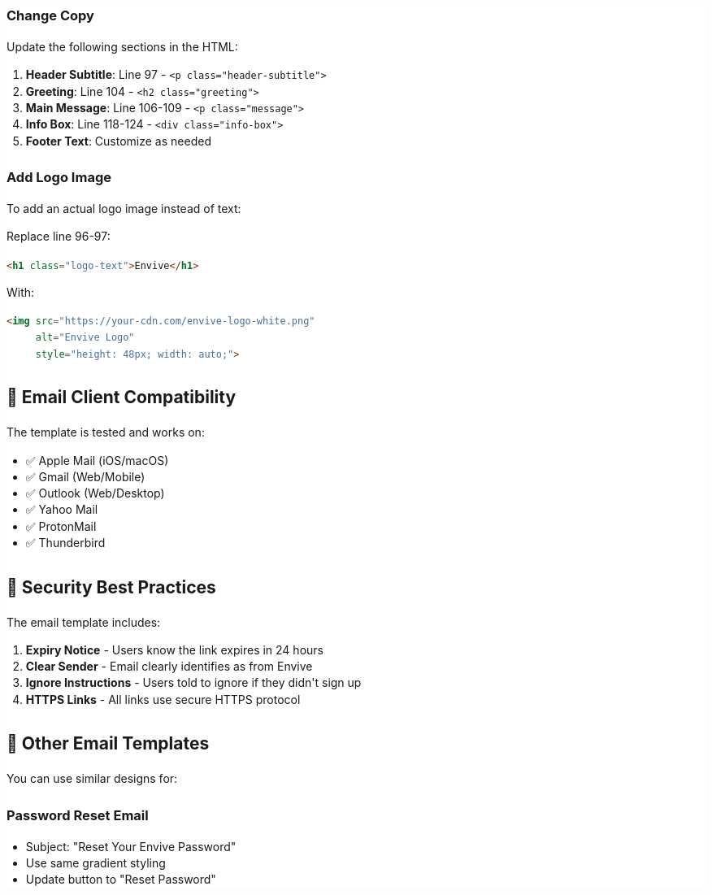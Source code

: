 ### Change Copy

Update the following sections in the HTML:

1. **Header Subtitle**: Line 97 - `<p class="header-subtitle">`
2. **Greeting**: Line 104 - `<h2 class="greeting">`
3. **Main Message**: Line 106-109 - `<p class="message">`
4. **Info Box**: Line 118-124 - `<div class="info-box">`
5. **Footer Text**: Customize as needed

### Add Logo Image

To add an actual logo image instead of text:

Replace line 96-97:
```html
<h1 class="logo-text">Envive</h1>
```

With:
```html
<img src="https://your-cdn.com/envive-logo-white.png"
     alt="Envive Logo"
     style="height: 48px; width: auto;">
```

## 📱 Email Client Compatibility

The template is tested and works on:

- ✅ Apple Mail (iOS/macOS)
- ✅ Gmail (Web/Mobile)
- ✅ Outlook (Web/Desktop)
- ✅ Yahoo Mail
- ✅ ProtonMail
- ✅ Thunderbird

## 🔐 Security Best Practices

The email template includes:

1. **Expiry Notice** - Users know the link expires in 24 hours
2. **Clear Sender** - Email clearly identifies as from Envive
3. **Ignore Instructions** - Users told to ignore if they didn't sign up
4. **HTTPS Links** - All links use secure HTTPS protocol

## 🎨 Other Email Templates

You can use similar designs for:

### Password Reset Email
- Subject: "Reset Your Envive Password"
- Use same gradient styling
- Update button to "Reset Password"

